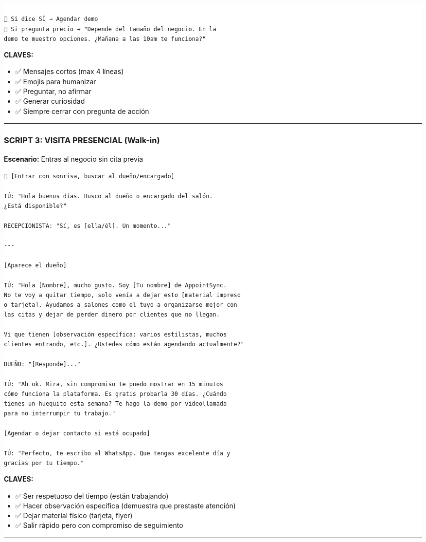 ```

💬 Si dice SÍ → Agendar demo
💬 Si pregunta precio → "Depende del tamaño del negocio. En la 
demo te muestro opciones. ¿Mañana a las 10am te funciona?"
```

**CLAVES:**
- ✅ Mensajes cortos (max 4 líneas)
- ✅ Emojis para humanizar
- ✅ Preguntar, no afirmar
- ✅ Generar curiosidad
- ✅ Siempre cerrar con pregunta de acción

---

### **SCRIPT 3: VISITA PRESENCIAL (Walk-in)**

**Escenario:** Entras al negocio sin cita previa

```
🚶 [Entrar con sonrisa, buscar al dueño/encargado]

TÚ: "Hola buenos días. Busco al dueño o encargado del salón. 
¿Está disponible?"

RECEPCIONISTA: "Sí, es [ella/él]. Un momento..."

---

[Aparece el dueño]

TÚ: "Hola [Nombre], mucho gusto. Soy [Tu nombre] de AppointSync. 
No te voy a quitar tiempo, solo venía a dejar esto [material impreso 
o tarjeta]. Ayudamos a salones como el tuyo a organizarse mejor con 
las citas y dejar de perder dinero por clientes que no llegan.

Vi que tienen [observación específica: varios estilistas, muchos 
clientes entrando, etc.]. ¿Ustedes cómo están agendando actualmente?"

DUEÑO: "[Responde]..."

TÚ: "Ah ok. Mira, sin compromiso te puedo mostrar en 15 minutos 
cómo funciona la plataforma. Es gratis probarla 30 días. ¿Cuándo 
tienes un huequito esta semana? Te hago la demo por videollamada 
para no interrumpir tu trabajo."

[Agendar o dejar contacto si está ocupado]

TÚ: "Perfecto, te escribo al WhatsApp. Que tengas excelente día y 
gracias por tu tiempo."
```

**CLAVES:**
- ✅ Ser respetuoso del tiempo (están trabajando)
- ✅ Hacer observación específica (demuestra que prestaste atención)
- ✅ Dejar material físico (tarjeta, flyer)
- ✅ Salir rápido pero con compromiso de seguimiento

---